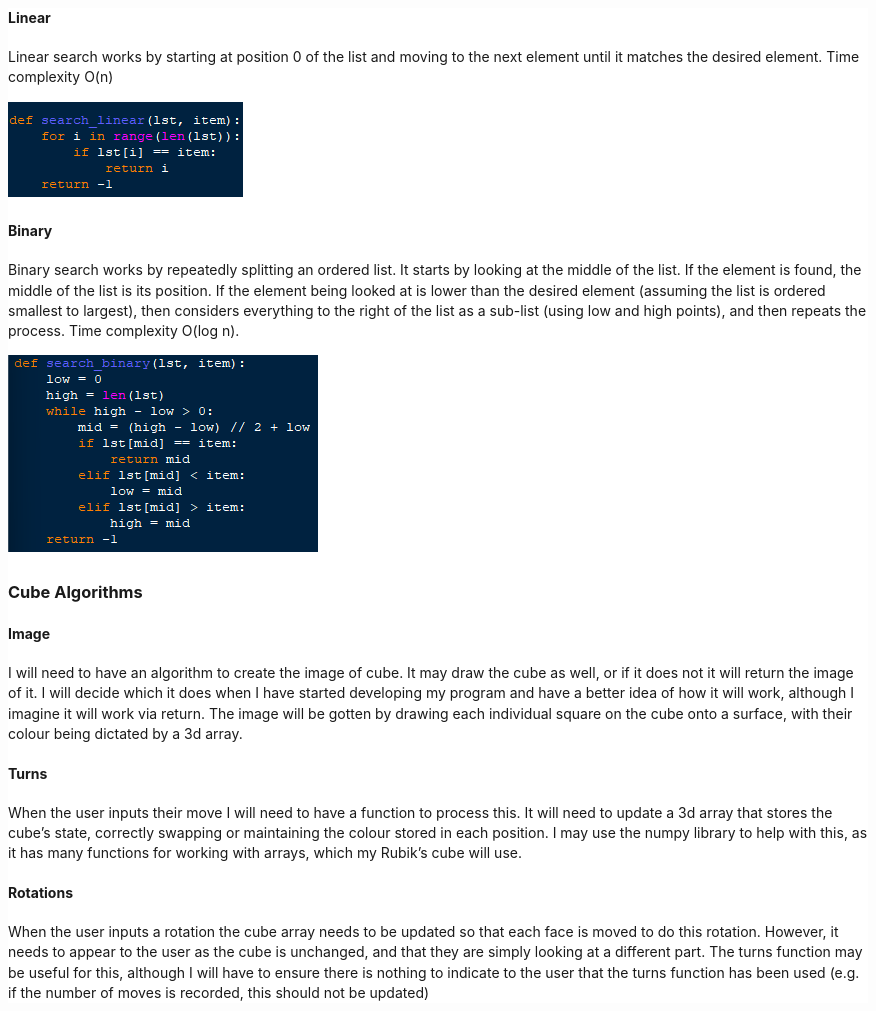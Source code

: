 #### Linear

Linear search works by starting at position 0 of the list and moving to the next element until it matches the desired element. Time complexity O(n)

![](media/1b21bf426d367e8433aaa4115c5f0094.png)

#### Binary

Binary search works by repeatedly splitting an ordered list. It starts by looking at the middle of the list. If the element is found, the middle of the list is its position. If the element being looked at is lower than the desired element (assuming the list is ordered smallest to largest), then considers everything to the right of the list as a sub-list (using low and high points), and then repeats the process. Time complexity O(log n).

![](media/c9e0791e36fbecca8533d4d8b6af05aa.png)

### Cube Algorithms

#### Image

I will need to have an algorithm to create the image of cube. It may draw the cube as well, or if it does not it will return the image of it. I will decide which it does when I have started developing my program and have a better idea of how it will work, although I imagine it will work via return. The image will be gotten by drawing each individual square on the cube onto a surface, with their colour being dictated by a 3d array.

#### Turns

When the user inputs their move I will need to have a function to process this. It will need to update a 3d array that stores the cube’s state, correctly swapping or maintaining the colour stored in each position. I may use the numpy library to help with this, as it has many functions for working with arrays, which my Rubik’s cube will use.

#### Rotations

When the user inputs a rotation the cube array needs to be updated so that each face is moved to do this rotation. However, it needs to appear to the user as the cube is unchanged, and that they are simply looking at a different part. The turns function may be useful for this, although I will have to ensure there is nothing to indicate to the user that the turns function has been used (e.g. if the number of moves is recorded, this should not be updated)
